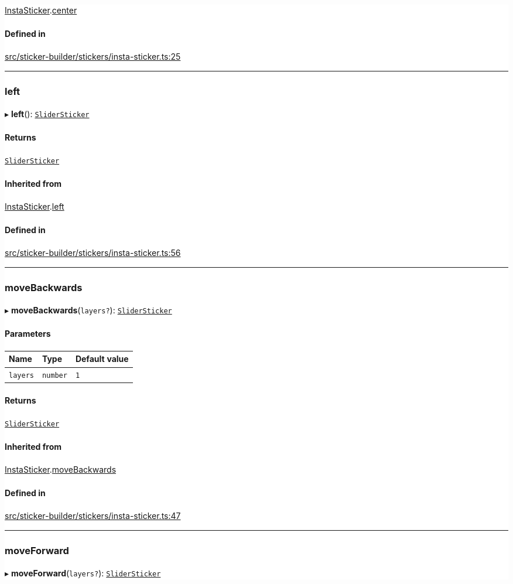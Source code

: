 [InstaSticker](InstaSticker.md).[center](InstaSticker.md#center)

#### Defined in

[src/sticker-builder/stickers/insta-sticker.ts:25](https://github.com/Nerixyz/instagram-private-api/blob/0e0721c/src/sticker-builder/stickers/insta-sticker.ts#L25)

___

### left

▸ **left**(): [`SliderSticker`](SliderSticker.md)

#### Returns

[`SliderSticker`](SliderSticker.md)

#### Inherited from

[InstaSticker](InstaSticker.md).[left](InstaSticker.md#left)

#### Defined in

[src/sticker-builder/stickers/insta-sticker.ts:56](https://github.com/Nerixyz/instagram-private-api/blob/0e0721c/src/sticker-builder/stickers/insta-sticker.ts#L56)

___

### moveBackwards

▸ **moveBackwards**(`layers?`): [`SliderSticker`](SliderSticker.md)

#### Parameters

| Name | Type | Default value |
| :------ | :------ | :------ |
| `layers` | `number` | `1` |

#### Returns

[`SliderSticker`](SliderSticker.md)

#### Inherited from

[InstaSticker](InstaSticker.md).[moveBackwards](InstaSticker.md#movebackwards)

#### Defined in

[src/sticker-builder/stickers/insta-sticker.ts:47](https://github.com/Nerixyz/instagram-private-api/blob/0e0721c/src/sticker-builder/stickers/insta-sticker.ts#L47)

___

### moveForward

▸ **moveForward**(`layers?`): [`SliderSticker`](SliderSticker.md)
